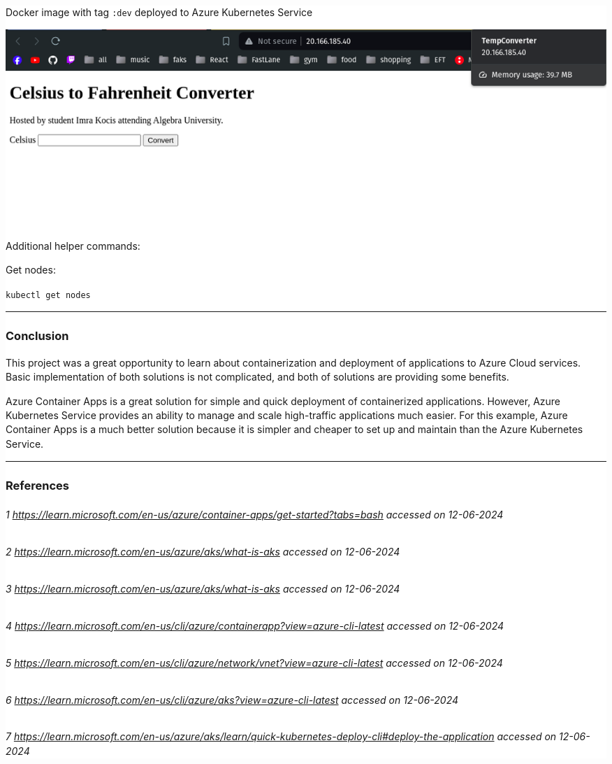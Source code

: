 Docker image with tag `:dev` deployed to Azure Kubernetes Service

![k8s-dev](project-images/k8s-dev.png)

Additional helper commands:

Get nodes:
```bash
kubectl get nodes
```

***
### Conclusion

This project was a great opportunity to learn about containerization and deployment of applications to Azure Cloud services.
Basic implementation of both solutions is not complicated, and both of solutions are providing some benefits.

Azure Container Apps is a great solution for simple and quick deployment of containerized applications.
However, Azure Kubernetes Service provides an ability to manage and scale high-traffic applications much easier.
For this example, Azure Container Apps is a much better solution because it is simpler and cheaper to set up and maintain
 than the Azure Kubernetes Service.

***
### References
###### 1 https://learn.microsoft.com/en-us/azure/container-apps/get-started?tabs=bash accessed on 12-06-2024
###### 2 https://learn.microsoft.com/en-us/azure/aks/what-is-aks accessed on 12-06-2024
###### 3 https://learn.microsoft.com/en-us/azure/aks/what-is-aks accessed on 12-06-2024
###### 4 https://learn.microsoft.com/en-us/cli/azure/containerapp?view=azure-cli-latest accessed on 12-06-2024
###### 5 https://learn.microsoft.com/en-us/cli/azure/network/vnet?view=azure-cli-latest accessed on 12-06-2024
###### 6 https://learn.microsoft.com/en-us/cli/azure/aks?view=azure-cli-latest accessed on 12-06-2024
###### 7 https://learn.microsoft.com/en-us/azure/aks/learn/quick-kubernetes-deploy-cli#deploy-the-application accessed on 12-06-2024
